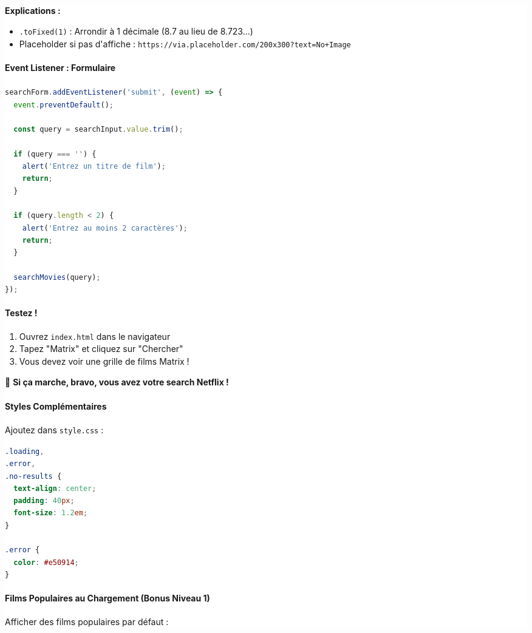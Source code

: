 **Explications :**
- `.toFixed(1)` : Arrondir à 1 décimale (8.7 au lieu de 8.723...)
- Placeholder si pas d'affiche : `https://via.placeholder.com/200x300?text=No+Image`

#### Event Listener : Formulaire

```javascript
searchForm.addEventListener('submit', (event) => {
  event.preventDefault();

  const query = searchInput.value.trim();

  if (query === '') {
    alert('Entrez un titre de film');
    return;
  }

  if (query.length < 2) {
    alert('Entrez au moins 2 caractères');
    return;
  }

  searchMovies(query);
});
```

#### Testez !

1. Ouvrez `index.html` dans le navigateur
2. Tapez "Matrix" et cliquez sur "Chercher"
3. Vous devez voir une grille de films Matrix !

🎉 **Si ça marche, bravo, vous avez votre search Netflix !**

#### Styles Complémentaires

Ajoutez dans `style.css` :

```css
.loading,
.error,
.no-results {
  text-align: center;
  padding: 40px;
  font-size: 1.2em;
}

.error {
  color: #e50914;
}
```

#### Films Populaires au Chargement (Bonus Niveau 1)

Afficher des films populaires par défaut :
